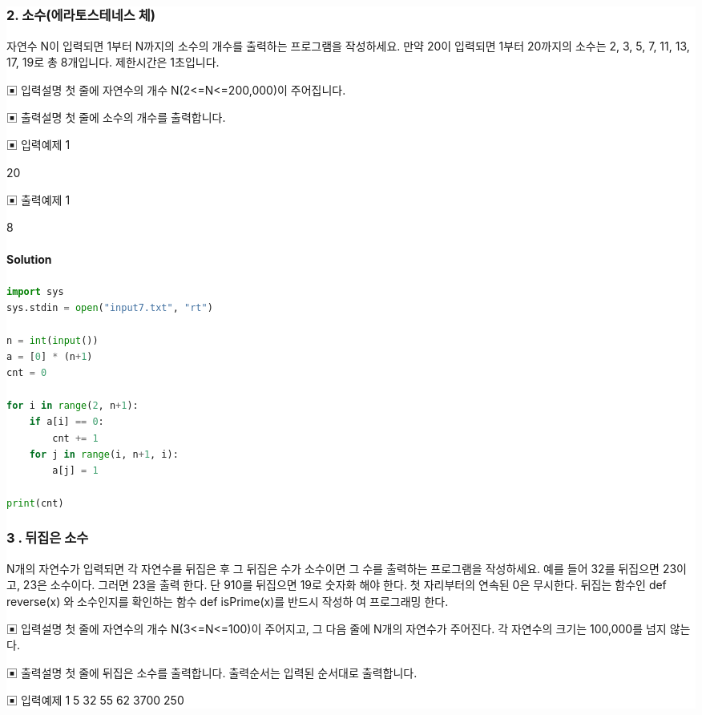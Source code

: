 

### 2.  소수(에라토스테네스 체)

자연수 N이 입력되면 1부터 N까지의 소수의 개수를 출력하는 프로그램을 작성하세요. 만약 20이 입력되면 1부터 20까지의 소수는 2, 3, 5, 7, 11, 13, 17, 19로 총 8개입니다. 제한시간은 1초입니다.

▣ 입력설명
 첫 줄에 자연수의 개수 N(2<=N<=200,000)이 주어집니다.

▣ 출력설명
 첫 줄에 소수의 개수를 출력합니다.

▣  입력예제 1 

20

▣  출력예제 1 

8

#### Solution

```python
import sys
sys.stdin = open("input7.txt", "rt")

n = int(input())
a = [0] * (n+1)
cnt = 0

for i in range(2, n+1):
    if a[i] == 0:
        cnt += 1
    for j in range(i, n+1, i):
        a[j] = 1

print(cnt)

```



### 3 . 뒤집은 소수

N개의 자연수가 입력되면 각 자연수를 뒤집은 후 그 뒤집은 수가 소수이면 그 수를 출력하는 프로그램을 작성하세요. 예를 들어 32를 뒤집으면 23이고, 23은 소수이다. 그러면 23을 출력 한다. 단 910를 뒤집으면 19로 숫자화 해야 한다. 첫 자리부터의 연속된 0은 무시한다.
 뒤집는 함수인 def reverse(x) 와 소수인지를 확인하는 함수 def isPrime(x)를 반드시 작성하 여 프로그래밍 한다.

▣ 입력설명
 첫 줄에 자연수의 개수 N(3<=N<=100)이 주어지고, 그 다음 줄에 N개의 자연수가 주어진다. 각 자연수의 크기는 100,000를 넘지 않는다.

▣ 출력설명
 첫 줄에 뒤집은 소수를 출력합니다. 출력순서는 입력된 순서대로 출력합니다.

▣ 입력예제 1
 5
 32 55 62 3700 250
